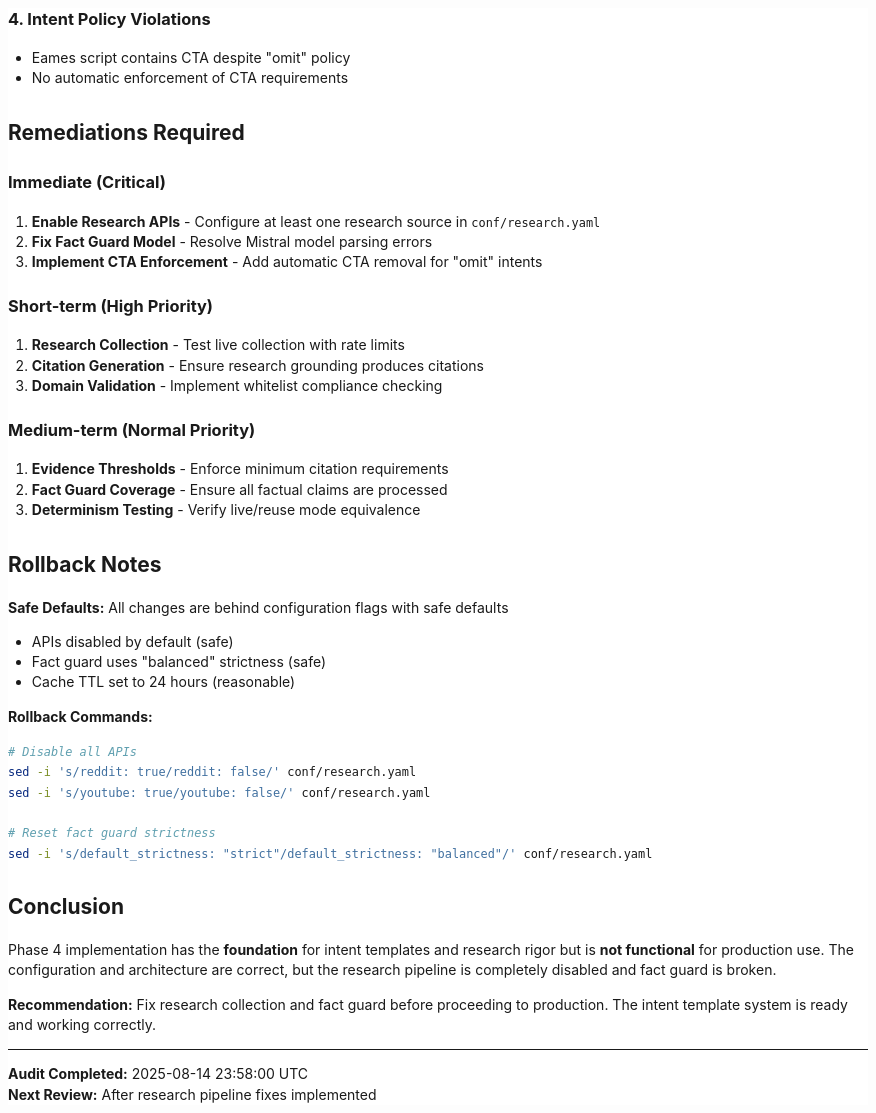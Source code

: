 ### 4. Intent Policy Violations
- Eames script contains CTA despite "omit" policy
- No automatic enforcement of CTA requirements

## Remediations Required

### Immediate (Critical)
1. **Enable Research APIs** - Configure at least one research source in `conf/research.yaml`
2. **Fix Fact Guard Model** - Resolve Mistral model parsing errors
3. **Implement CTA Enforcement** - Add automatic CTA removal for "omit" intents

### Short-term (High Priority)
1. **Research Collection** - Test live collection with rate limits
2. **Citation Generation** - Ensure research grounding produces citations
3. **Domain Validation** - Implement whitelist compliance checking

### Medium-term (Normal Priority)
1. **Evidence Thresholds** - Enforce minimum citation requirements
2. **Fact Guard Coverage** - Ensure all factual claims are processed
3. **Determinism Testing** - Verify live/reuse mode equivalence

## Rollback Notes

**Safe Defaults:** All changes are behind configuration flags with safe defaults
- APIs disabled by default (safe)
- Fact guard uses "balanced" strictness (safe)
- Cache TTL set to 24 hours (reasonable)

**Rollback Commands:**
```bash
# Disable all APIs
sed -i 's/reddit: true/reddit: false/' conf/research.yaml
sed -i 's/youtube: true/youtube: false/' conf/research.yaml

# Reset fact guard strictness
sed -i 's/default_strictness: "strict"/default_strictness: "balanced"/' conf/research.yaml
```

## Conclusion

Phase 4 implementation has the **foundation** for intent templates and research rigor but is **not functional** for production use. The configuration and architecture are correct, but the research pipeline is completely disabled and fact guard is broken. 

**Recommendation:** Fix research collection and fact guard before proceeding to production. The intent template system is ready and working correctly.

---

**Audit Completed:** 2025-08-14 23:58:00 UTC  
**Next Review:** After research pipeline fixes implemented

